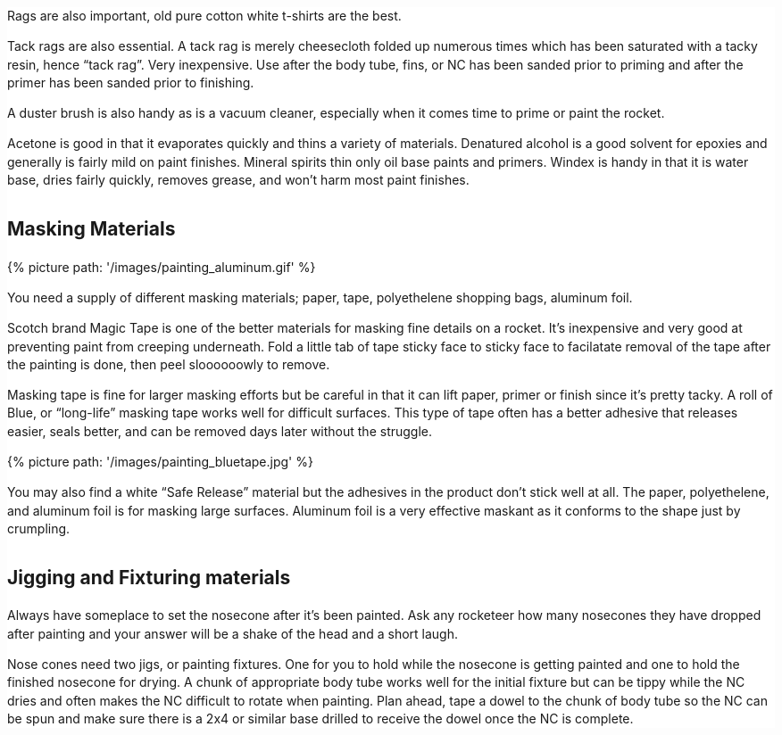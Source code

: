 Rags are also important, old pure cotton white t-shirts are the best.

Tack rags are also essential.
A tack rag is merely cheesecloth folded up numerous times which has been saturated with a tacky resin, hence “tack rag”.
Very inexpensive. Use after the body tube, fins, or NC has been sanded prior to priming and after the primer has been sanded prior to finishing.

A duster brush is also handy as is a vacuum cleaner, especially when it comes time to prime or paint the rocket.

Acetone is good in that it evaporates quickly and thins a variety of materials.
Denatured alcohol is a good solvent for epoxies and generally is fairly mild on paint finishes.
Mineral spirits thin only oil base paints and primers.
Windex is handy in that it is water base, dries fairly quickly, removes grease, and won’t harm most paint finishes.

## Masking Materials

{% picture path: '/images/painting_aluminum.gif' %}

You need a supply of different masking materials; paper, tape, polyethelene shopping bags, aluminum foil.

Scotch brand Magic Tape is one of the better materials for masking fine details on a rocket.
It’s inexpensive and very good at preventing paint from creeping underneath.
Fold a little tab of tape sticky face to sticky face to facilatate removal of the tape after the painting is done, then peel sloooooowly to remove.

Masking tape is fine for larger masking efforts but be careful in that it can lift paper, primer or finish since it’s pretty tacky.
A roll of Blue, or “long-life” masking tape works well for difficult surfaces.
This type of tape often has a better adhesive that releases easier, seals better, and can be removed days later without the struggle.

{% picture path: '/images/painting_bluetape.jpg' %}

You may also find a white “Safe Release” material but the adhesives in the product don’t stick well at all.
The paper, polyethelene, and aluminum foil is for masking large surfaces.
Aluminum foil is a very effective maskant as it conforms to the shape just by crumpling.

## Jigging and Fixturing materials

Always have someplace to set the nosecone after it’s been painted.
Ask any rocketeer how many nosecones they have dropped after painting and your answer will be a shake of the head and a short laugh.

Nose cones need two jigs, or painting fixtures.
One for you to hold while the nosecone is getting painted and one to hold the finished nosecone for drying.
A chunk of appropriate body tube works well for the initial fixture but can be tippy while the NC dries and often makes the NC difficult to rotate when painting.
Plan ahead, tape a dowel to the chunk of body tube so the NC can be spun and make sure there is a 2x4 or similar base drilled to receive the dowel once the NC is complete.
